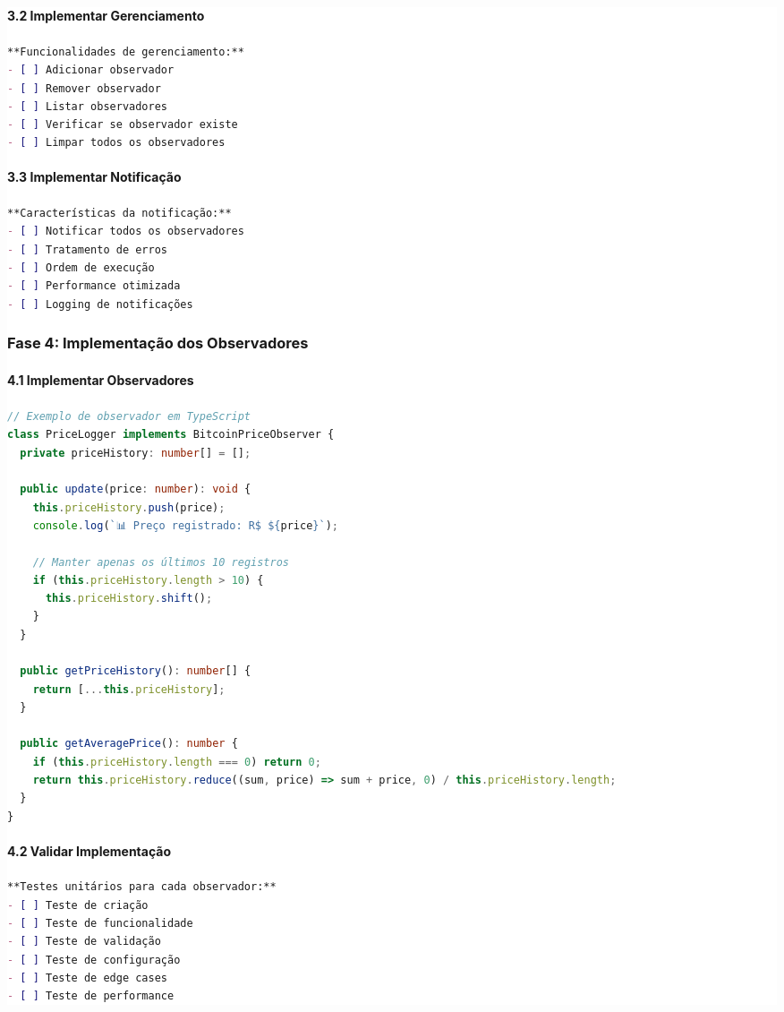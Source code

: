 #### 3.2 Implementar Gerenciamento
```markdown
**Funcionalidades de gerenciamento:**
- [ ] Adicionar observador
- [ ] Remover observador
- [ ] Listar observadores
- [ ] Verificar se observador existe
- [ ] Limpar todos os observadores
```

#### 3.3 Implementar Notificação
```markdown
**Características da notificação:**
- [ ] Notificar todos os observadores
- [ ] Tratamento de erros
- [ ] Ordem de execução
- [ ] Performance otimizada
- [ ] Logging de notificações
```

### **Fase 4: Implementação dos Observadores**

#### 4.1 Implementar Observadores
```typescript
// Exemplo de observador em TypeScript
class PriceLogger implements BitcoinPriceObserver {
  private priceHistory: number[] = [];
  
  public update(price: number): void {
    this.priceHistory.push(price);
    console.log(`📊 Preço registrado: R$ ${price}`);
    
    // Manter apenas os últimos 10 registros
    if (this.priceHistory.length > 10) {
      this.priceHistory.shift();
    }
  }
  
  public getPriceHistory(): number[] {
    return [...this.priceHistory];
  }
  
  public getAveragePrice(): number {
    if (this.priceHistory.length === 0) return 0;
    return this.priceHistory.reduce((sum, price) => sum + price, 0) / this.priceHistory.length;
  }
}
```

#### 4.2 Validar Implementação
```markdown
**Testes unitários para cada observador:**
- [ ] Teste de criação
- [ ] Teste de funcionalidade
- [ ] Teste de validação
- [ ] Teste de configuração
- [ ] Teste de edge cases
- [ ] Teste de performance
```
